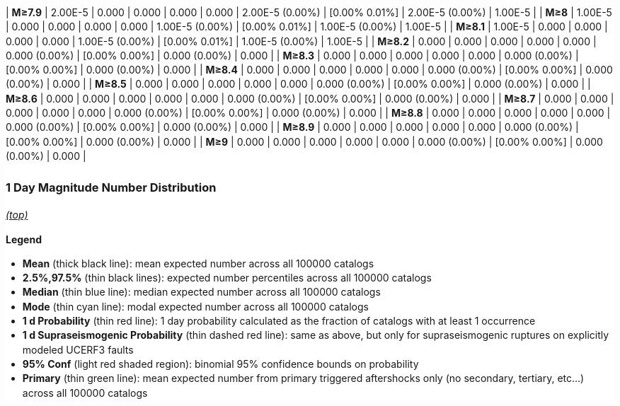 | **M&ge;7.9** | 2.00E-5 | 0.000 | 0.000 | 0.000 | 0.000 | 2.00E-5 (0.00%) | [0.00% 0.01%] | 2.00E-5 (0.00%) | 1.00E-5 |
| **M&ge;8** | 1.00E-5 | 0.000 | 0.000 | 0.000 | 0.000 | 1.00E-5 (0.00%) | [0.00% 0.01%] | 1.00E-5 (0.00%) | 1.00E-5 |
| **M&ge;8.1** | 1.00E-5 | 0.000 | 0.000 | 0.000 | 0.000 | 1.00E-5 (0.00%) | [0.00% 0.01%] | 1.00E-5 (0.00%) | 1.00E-5 |
| **M&ge;8.2** | 0.000 | 0.000 | 0.000 | 0.000 | 0.000 | 0.000 (0.00%) | [0.00% 0.00%] | 0.000 (0.00%) | 0.000 |
| **M&ge;8.3** | 0.000 | 0.000 | 0.000 | 0.000 | 0.000 | 0.000 (0.00%) | [0.00% 0.00%] | 0.000 (0.00%) | 0.000 |
| **M&ge;8.4** | 0.000 | 0.000 | 0.000 | 0.000 | 0.000 | 0.000 (0.00%) | [0.00% 0.00%] | 0.000 (0.00%) | 0.000 |
| **M&ge;8.5** | 0.000 | 0.000 | 0.000 | 0.000 | 0.000 | 0.000 (0.00%) | [0.00% 0.00%] | 0.000 (0.00%) | 0.000 |
| **M&ge;8.6** | 0.000 | 0.000 | 0.000 | 0.000 | 0.000 | 0.000 (0.00%) | [0.00% 0.00%] | 0.000 (0.00%) | 0.000 |
| **M&ge;8.7** | 0.000 | 0.000 | 0.000 | 0.000 | 0.000 | 0.000 (0.00%) | [0.00% 0.00%] | 0.000 (0.00%) | 0.000 |
| **M&ge;8.8** | 0.000 | 0.000 | 0.000 | 0.000 | 0.000 | 0.000 (0.00%) | [0.00% 0.00%] | 0.000 (0.00%) | 0.000 |
| **M&ge;8.9** | 0.000 | 0.000 | 0.000 | 0.000 | 0.000 | 0.000 (0.00%) | [0.00% 0.00%] | 0.000 (0.00%) | 0.000 |
| **M&ge;9** | 0.000 | 0.000 | 0.000 | 0.000 | 0.000 | 0.000 (0.00%) | [0.00% 0.00%] | 0.000 (0.00%) | 0.000 |

### 1 Day Magnitude Number Distribution
*[(top)](#table-of-contents)*

**Legend**
* **Mean** (thick black line): mean expected number across all 100000 catalogs
* **2.5%,97.5%** (thin black lines): expected number percentiles across all 100000 catalogs
* **Median** (thin blue line): median expected number across all 100000 catalogs
* **Mode** (thin cyan line): modal expected number across all 100000 catalogs
* **1 d Probability** (thin red line): 1 day probability calculated as the fraction of catalogs with at least 1 occurrence
* **1 d Supraseismogenic Probability** (thin dashed red line): same as above, but only for supraseismogenic ruptures on explicitly modeled UCERF3 faults
* **95% Conf** (light red shaded region): binomial 95% confidence bounds on probability
* **Primary** (thin green line): mean expected number from primary triggered aftershocks only (no secondary, tertiary, etc...) across all 100000 catalogs
